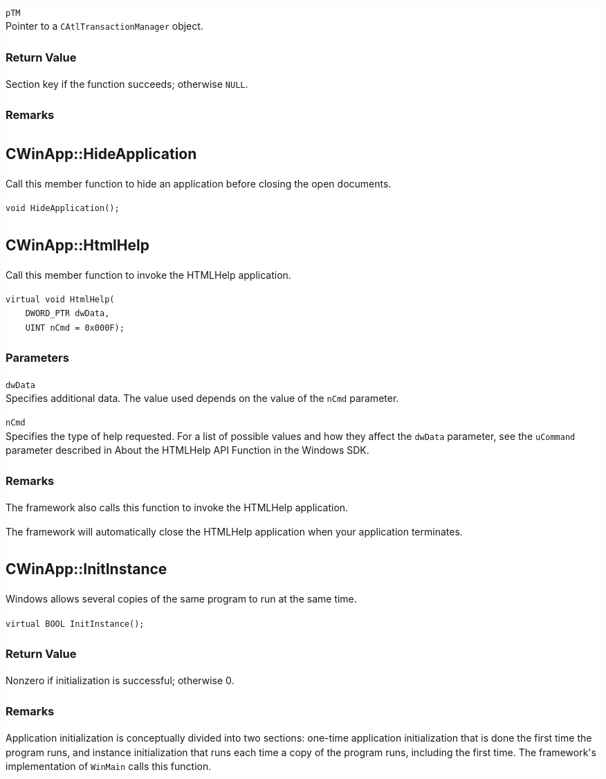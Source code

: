  `pTM`  
 Pointer to a `CAtlTransactionManager` object.  
  
### Return Value  
 Section key if the function succeeds; otherwise `NULL`.  
  
### Remarks  
  
##  <a name="hideapplication"></a>  CWinApp::HideApplication  
 Call this member function to hide an application before closing the open documents.  
  
```  
void HideApplication();
```  
  
##  <a name="htmlhelp"></a>  CWinApp::HtmlHelp  
 Call this member function to invoke the HTMLHelp application.  
  
```  
virtual void HtmlHelp(
    DWORD_PTR dwData,  
    UINT nCmd = 0x000F);
```  
  
### Parameters  
 `dwData`  
 Specifies additional data. The value used depends on the value of the `nCmd` parameter.  
  
 `nCmd`  
 Specifies the type of help requested. For a list of possible values and how they affect the `dwData` parameter, see the `uCommand` parameter described in About the HTMLHelp API Function in the Windows SDK.  
  
### Remarks  
 The framework also calls this function to invoke the HTMLHelp application.  
  
 The framework will automatically close the HTMLHelp application when your application terminates.  
  
##  <a name="initinstance"></a>  CWinApp::InitInstance  
 Windows allows several copies of the same program to run at the same time.  
  
```  
virtual BOOL InitInstance();
```  
  
### Return Value  
 Nonzero if initialization is successful; otherwise 0.  
  
### Remarks  
 Application initialization is conceptually divided into two sections: one-time application initialization that is done the first time the program runs, and instance initialization that runs each time a copy of the program runs, including the first time. The framework's implementation of `WinMain` calls this function.  
  